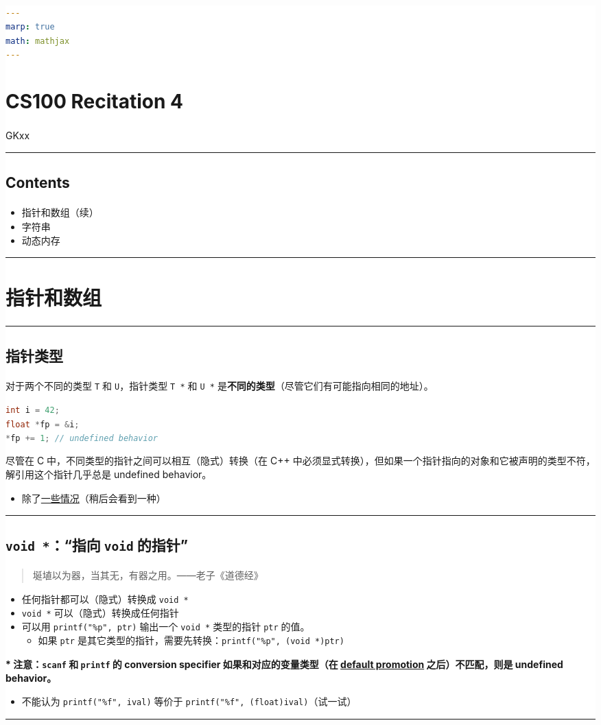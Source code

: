 ```yaml
---
marp: true
math: mathjax
---
```


# CS100 Recitation 4

GKxx

---

## Contents

- 指针和数组（续）
- 字符串
- 动态内存

---

# 指针和数组

---

## 指针类型

对于两个不同的类型 `T` 和 `U`，指针类型 `T *` 和 `U *` 是**不同的类型**（尽管它们有可能指向相同的地址）。

```c
int i = 42;
float *fp = &i;
*fp += 1; // undefined behavior
```

尽管在 C 中，不同类型的指针之间可以相互（隐式）转换（在 C++ 中必须显式转换），但如果一个指针指向的对象和它被声明的类型不符，解引用这个指针几乎总是 undefined behavior。

- 除了[一些情况](https://en.cppreference.com/w/c/language/object#Strict_aliasing)（稍后会看到一种）

---

## `void *`：“指向 `void` 的指针”

> 埏埴以为器，当其无，有器之用。——老子《道德经》

- 任何指针都可以（隐式）转换成 `void *`
- `void *` 可以（隐式）转换成任何指针
- 可以用 `printf("%p", ptr)` 输出一个 `void *` 类型的指针 `ptr` 的值。
  - 如果 `ptr` 是其它类型的指针，需要先转换：`printf("%p", (void *)ptr)`

**\* 注意：`scanf` 和 `printf` 的 conversion specifier 如果和对应的变量类型（在 [default promotion](https://en.cppreference.com/w/c/language/conversion#Default_argument_promotions) 之后）不匹配，则是 undefined behavior。**
- 不能认为 `printf("%f", ival)` 等价于 `printf("%f", (float)ival)`（试一试）

---
